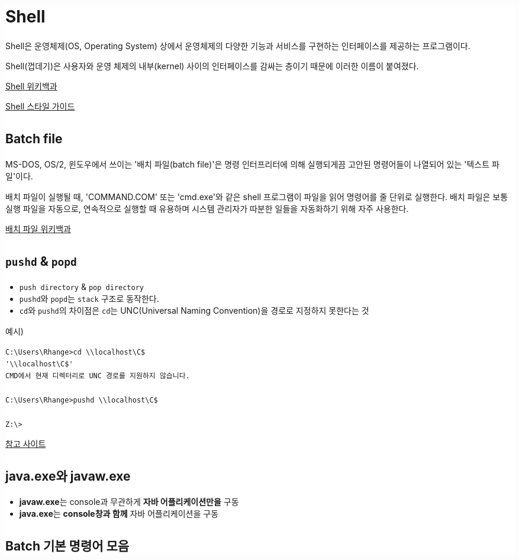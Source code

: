 # Shell

Shell은 운영체제(OS, Operating System) 상에서 운영체제의 다양한 기능과 서비스를 구현하는 인터페이스를 제공하는 프로그램이다.

Shell(껍데기)은 사용자와 운영 체제의 내부(kernel) 사이의 인터페이스를 감싸는 층이기 때문에 이러한 이름이 붙여졌다.

[Shell 위키백과](https://ko.wikipedia.org/wiki/셸)

[Shell 스타일 가이드](https://google.github.io/styleguide/shellguide.html)

## Batch file

MS-DOS, OS/2, 윈도우에서 쓰이는 '배치 파일(batch file)'은 명령 인터프리터에 의해 실행되게끔 고안된 명령어들이 나열되어 있는 '텍스트 파일'이다.

배치 파일이 실행될 때, 'COMMAND.COM' 또는 'cmd.exe'와 같은 shell 프로그램이 파일을 읽어 명령어를 줄 단위로 실행한다. 배치 파일은 보통 실행 파일을 자동으로, 연속적으로 실행할 때 유용하며 시스템 관리자가 따분한 일들을 자동화하기 위해 자주 사용한다.

[배치 파일 위키백과](https://ko.wikipedia.org/wiki/배치_파일)

## `pushd` & `popd`

- `push directory` & `pop directory`
- `pushd`와 `popd`는 `stack` 구조로 동작한다.
- `cd`와 `pushd`의 차이점은 `cd`는 UNC(Universal Naming Convention)을 경로로 지정하지 못한다는 것

예시)

```shell
C:\Users\Rhange>cd \\localhost\C$
'\\localhost\C$'
CMD에서 현재 디렉터리로 UNC 경로를 지원하지 않습니다.

C:\Users\Rhange>pushd \\localhost\C$

Z:\>
```

[참고 사이트](https://m.blog.naver.com/mjnms/220459183706)

## java.exe와 javaw.exe

- **javaw.exe**는 console과 무관하게 **자바 어플리케이션만을** 구동
- **java.exe**는 **console창과 함께** 자바 어플리케이션을 구동

## Batch 기본 명령어 모음

<p align="center">